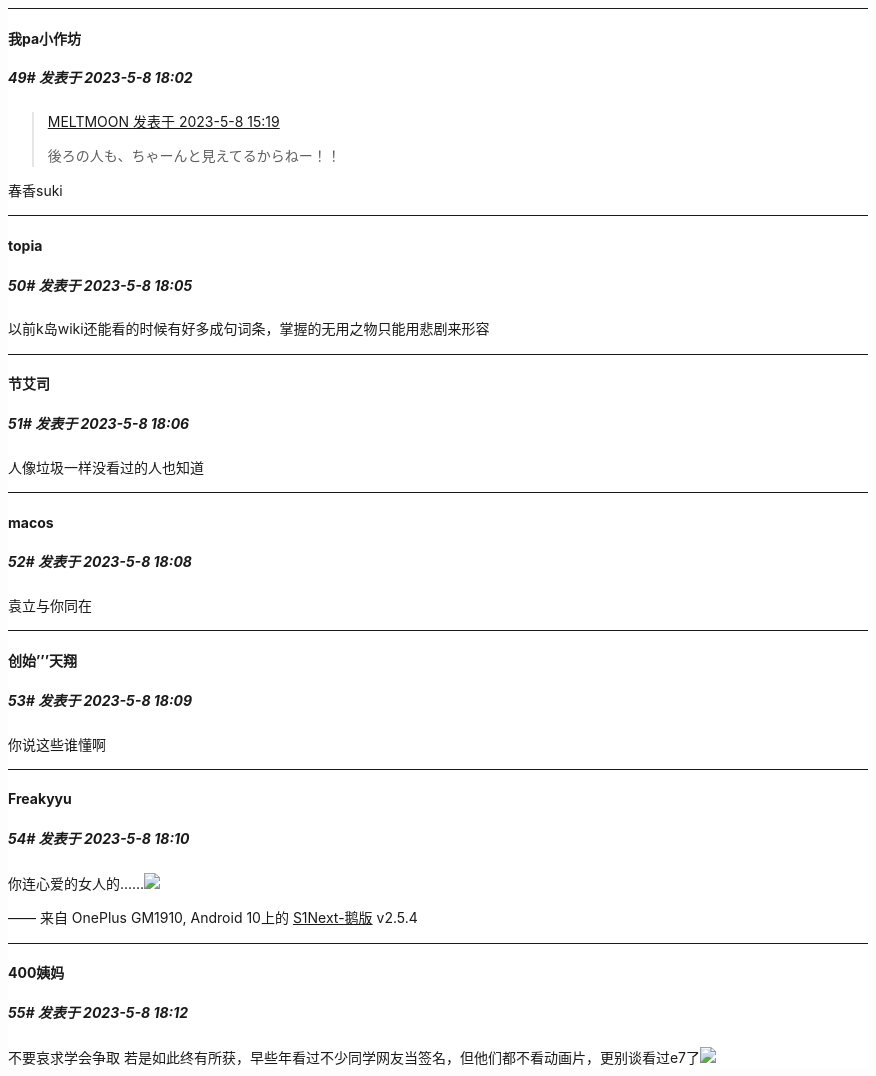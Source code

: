 *****

####  我pa小作坊  
##### 49#       发表于 2023-5-8 18:02

<blockquote><a href="httphttps://bbs.saraba1st.com/2b/forum.php?mod=redirect&amp;goto=findpost&amp;pid=60775056&amp;ptid=2133595" target="_blank">MELTMOON 发表于 2023-5-8 15:19</a>

後ろの人も、ちゃーんと見えてるからねー！！</blockquote>
春香suki

*****

####  topia  
##### 50#       发表于 2023-5-8 18:05

以前k岛wiki还能看的时候有好多成句词条，掌握的无用之物只能用悲剧来形容

*****

####  节艾司  
##### 51#       发表于 2023-5-8 18:06

人像垃圾一样没看过的人也知道

*****

####  macos  
##### 52#       发表于 2023-5-8 18:08

袁立与你同在

*****

####  创始’’’天翔  
##### 53#       发表于 2023-5-8 18:09

你说这些谁懂啊

*****

####  Freakyyu  
##### 54#       发表于 2023-5-8 18:10

你连心爱的女人的……<img src="https://static.saraba1st.com/image/smiley/face2017/026.png" referrerpolicy="no-referrer">

—— 来自 OnePlus GM1910, Android 10上的 [S1Next-鹅版](https://github.com/ykrank/S1-Next/releases) v2.5.4

*****

####  400姨妈  
##### 55#       发表于 2023-5-8 18:12

不要哀求学会争取 若是如此终有所获，早些年看过不少同学网友当签名，但他们都不看动画片，更别谈看过e7了<img src="https://static.saraba1st.com/image/smiley/carton2017/007.png" referrerpolicy="no-referrer">
